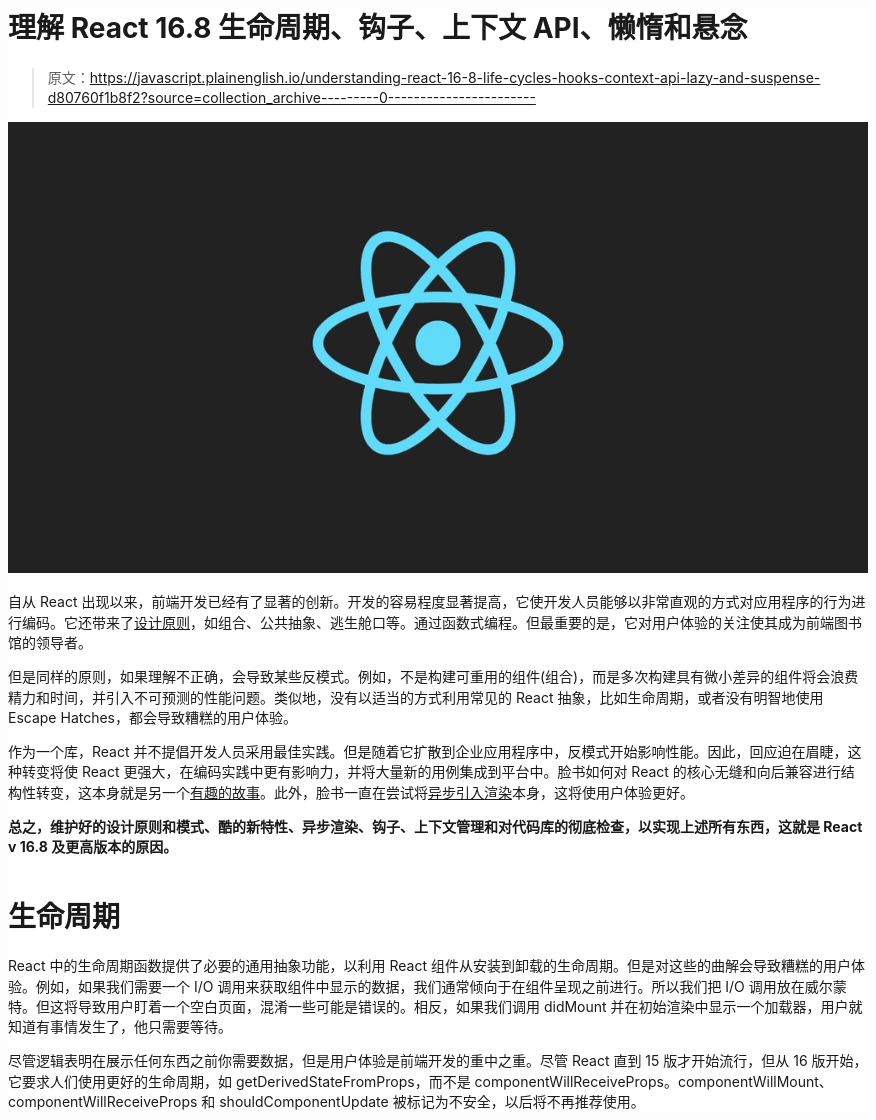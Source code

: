 # 理解 React 16.8 生命周期、钩子、上下文 API、懒惰和悬念

> 原文：<https://javascript.plainenglish.io/understanding-react-16-8-life-cycles-hooks-context-api-lazy-and-suspense-d80760f1b8f2?source=collection_archive---------0----------------------->

![](img/6d2787291b64486fe4bf9fe78cd27794.png)

自从 React 出现以来，前端开发已经有了显著的创新。开发的容易程度显著提高，它使开发人员能够以非常直观的方式对应用程序的行为进行编码。它还带来了[设计原则](https://reactjs.org/docs/design-principles.html)，如组合、公共抽象、逃生舱口等。通过函数式编程。但最重要的是，它对用户体验的关注使其成为前端图书馆的领导者。

但是同样的原则，如果理解不正确，会导致某些反模式。例如，不是构建可重用的组件(组合)，而是多次构建具有微小差异的组件将会浪费精力和时间，并引入不可预测的性能问题。类似地，没有以适当的方式利用常见的 React 抽象，比如生命周期，或者没有明智地使用 Escape Hatches，都会导致糟糕的用户体验。

作为一个库，React 并不提倡开发人员采用最佳实践。但是随着它扩散到企业应用程序中，反模式开始影响性能。因此，回应迫在眉睫，这种转变将使 React 更强大，在编码实践中更有影响力，并将大量新的用例集成到平台中。脸书如何对 React 的核心无缝和向后兼容进行结构性转变，这本身就是另一个[有趣的故事](https://code.fb.com/web/react-16-a-look-inside-an-api-compatible-rewrite-of-our-frontend-ui-library/)。此外，脸书一直在尝试将[异步引入渲染](https://www.youtube.com/watch?v=nLF0n9SACd4)本身，这将使用户体验更好。

**总之，维护好的设计原则和模式、酷的新特性、异步渲染、钩子、上下文管理和对代码库的彻底检查，以实现上述所有东西，这就是 React v 16.8 及更高版本的原因。**

# 生命周期

React 中的生命周期函数提供了必要的通用抽象功能，以利用 React 组件从安装到卸载的生命周期。但是对这些的曲解会导致糟糕的用户体验。例如，如果我们需要一个 I/O 调用来获取组件中显示的数据，我们通常倾向于在组件呈现之前进行。所以我们把 I/O 调用放在威尔蒙特。但这将导致用户盯着一个空白页面，混淆一些可能是错误的。相反，如果我们调用 didMount 并在初始渲染中显示一个加载器，用户就知道有事情发生了，他只需要等待。

尽管逻辑表明在展示任何东西之前你需要数据，但是用户体验是前端开发的重中之重。尽管 React 直到 15 版才开始流行，但从 16 版开始，它要求人们使用更好的生命周期，如 getDerivedStateFromProps，而不是 componentWillReceiveProps。componentWillMount、componentWillReceiveProps 和 shouldComponentUpdate 被标记为不安全，以后将不再推荐使用。
